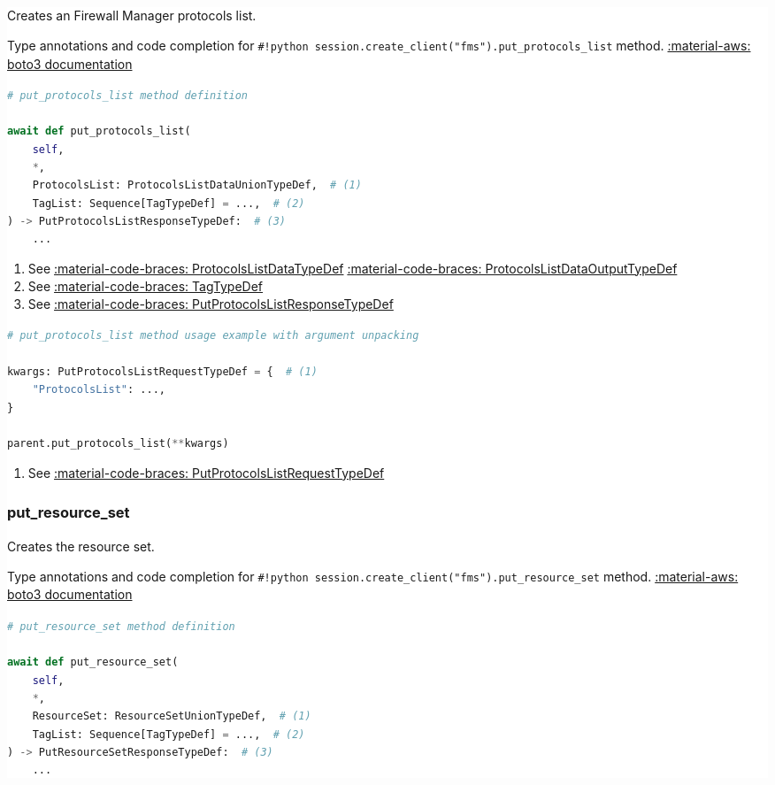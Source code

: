 Creates an Firewall Manager protocols list.

Type annotations and code completion for `#!python session.create_client("fms").put_protocols_list` method.
[:material-aws: boto3 documentation](https://boto3.amazonaws.com/v1/documentation/api/latest/reference/services/fms/client/put_protocols_list.html)

```python
# put_protocols_list method definition

await def put_protocols_list(
    self,
    *,
    ProtocolsList: ProtocolsListDataUnionTypeDef,  # (1)
    TagList: Sequence[TagTypeDef] = ...,  # (2)
) -> PutProtocolsListResponseTypeDef:  # (3)
    ...
```

1. See [:material-code-braces: ProtocolsListDataTypeDef](./type_defs.md#protocolslistdatatypedef) [:material-code-braces: ProtocolsListDataOutputTypeDef](./type_defs.md#protocolslistdataoutputtypedef) 
2. See [:material-code-braces: TagTypeDef](./type_defs.md#tagtypedef) 
3. See [:material-code-braces: PutProtocolsListResponseTypeDef](./type_defs.md#putprotocolslistresponsetypedef) 


```python
# put_protocols_list method usage example with argument unpacking

kwargs: PutProtocolsListRequestTypeDef = {  # (1)
    "ProtocolsList": ...,
}

parent.put_protocols_list(**kwargs)
```

1. See [:material-code-braces: PutProtocolsListRequestTypeDef](./type_defs.md#putprotocolslistrequesttypedef) 

### put\_resource\_set

Creates the resource set.

Type annotations and code completion for `#!python session.create_client("fms").put_resource_set` method.
[:material-aws: boto3 documentation](https://boto3.amazonaws.com/v1/documentation/api/latest/reference/services/fms/client/put_resource_set.html)

```python
# put_resource_set method definition

await def put_resource_set(
    self,
    *,
    ResourceSet: ResourceSetUnionTypeDef,  # (1)
    TagList: Sequence[TagTypeDef] = ...,  # (2)
) -> PutResourceSetResponseTypeDef:  # (3)
    ...
```
